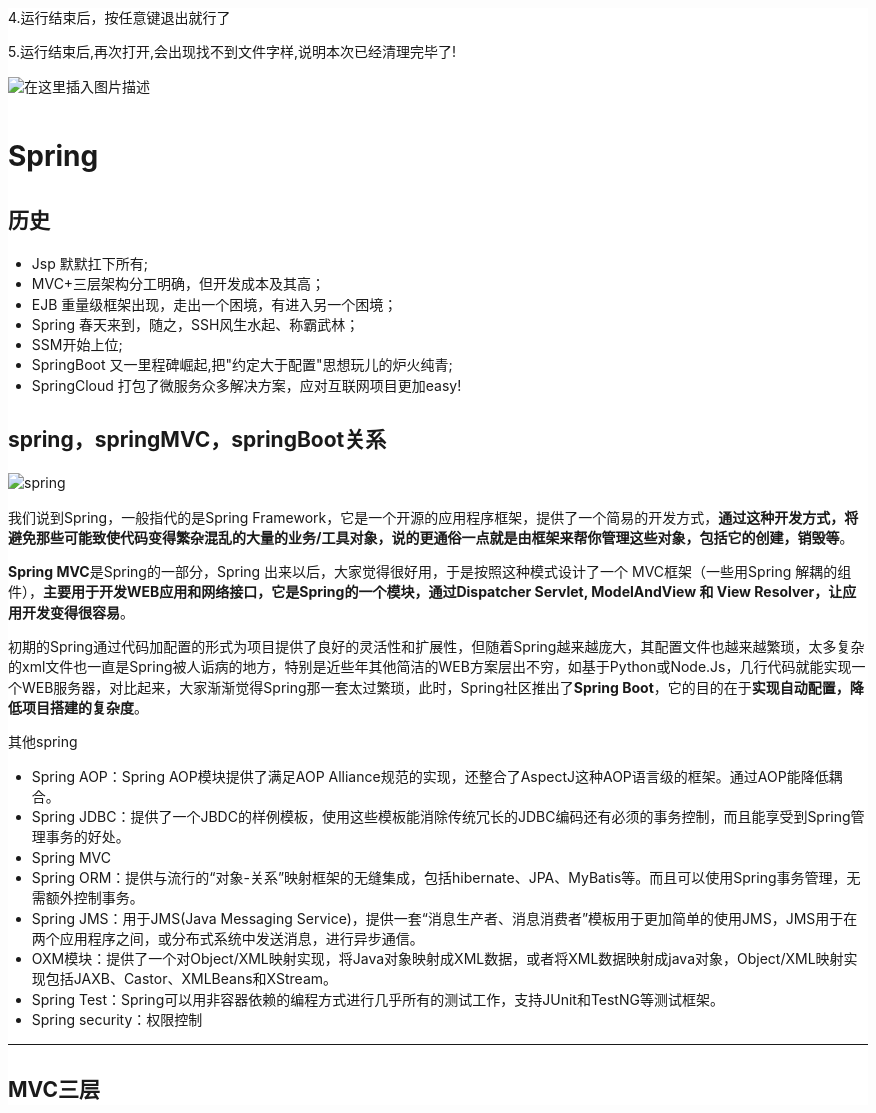 4.运行结束后，按任意键退出就行了



5.运行结束后,再次打开,会出现找不到文件字样,说明本次已经清理完毕了!

![在这里插入图片描述](https://img-blog.csdnimg.cn/2019091614560593.png)



# Spring

## 历史

- Jsp 默默扛下所有;
- MVC+三层架构分工明确，但开发成本及其高；
- EJB 重量级框架出现，走出一个困境，有进入另一个困境；
- Spring 春天来到，随之，SSH风生水起、称霸武林；
- SSM开始上位;
- SpringBoot 又一里程碑崛起,把"约定大于配置"思想玩儿的炉火纯青;
- SpringCloud 打包了微服务众多解决方案，应对互联网项目更加easy!

## spring，springMVC，springBoot关系

![spring](https://pic4.zhimg.com/80/v2-9c65f4004a1ed6727faa9f024ce8ba6b_720w.webp)

我们说到Spring，一般指代的是Spring Framework，它是一个开源的应用程序框架，提供了一个简易的开发方式，**通过这种开发方式，将避免那些可能致使代码变得繁杂混乱的大量的业务/工具对象，说的更通俗一点就是由框架来帮你管理这些对象，包括它的创建，销毁等**。

**Spring MVC**是Spring的一部分，Spring 出来以后，大家觉得很好用，于是按照这种模式设计了一个 MVC框架（一些用Spring 解耦的组件），**主要用于开发WEB应用和网络接口，它是Spring的一个模块，通过Dispatcher Servlet, ModelAndView 和 View Resolver，让应用开发变得很容易**。

初期的Spring通过代码加配置的形式为项目提供了良好的灵活性和扩展性，但随着Spring越来越庞大，其配置文件也越来越繁琐，太多复杂的xml文件也一直是Spring被人诟病的地方，特别是近些年其他简洁的WEB方案层出不穷，如基于Python或Node.Js，几行代码就能实现一个WEB服务器，对比起来，大家渐渐觉得Spring那一套太过繁琐，此时，Spring社区推出了**Spring Boot**，它的目的在于**实现自动配置，降低项目搭建的复杂度**。



其他spring

- Spring AOP：Spring AOP模块提供了满足AOP Alliance规范的实现，还整合了AspectJ这种AOP语言级的框架。通过AOP能降低耦合。
- Spring JDBC：提供了一个JBDC的样例模板，使用这些模板能消除传统冗长的JDBC编码还有必须的事务控制，而且能享受到Spring管理事务的好处。
- Spring MVC
- Spring ORM：提供与流行的“对象-关系”映射框架的无缝集成，包括hibernate、JPA、MyBatis等。而且可以使用Spring事务管理，无需额外控制事务。
- Spring JMS：用于JMS(Java Messaging Service)，提供一套“消息生产者、消息消费者”模板用于更加简单的使用JMS，JMS用于在两个应用程序之间，或分布式系统中发送消息，进行异步通信。
- OXM模块：提供了一个对Object/XML映射实现，将Java对象映射成XML数据，或者将XML数据映射成java对象，Object/XML映射实现包括JAXB、Castor、XMLBeans和XStream。
- Spring Test：Spring可以用非容器依赖的编程方式进行几乎所有的测试工作，支持JUnit和TestNG等测试框架。
- Spring security：权限控制

---

## MVC三层
